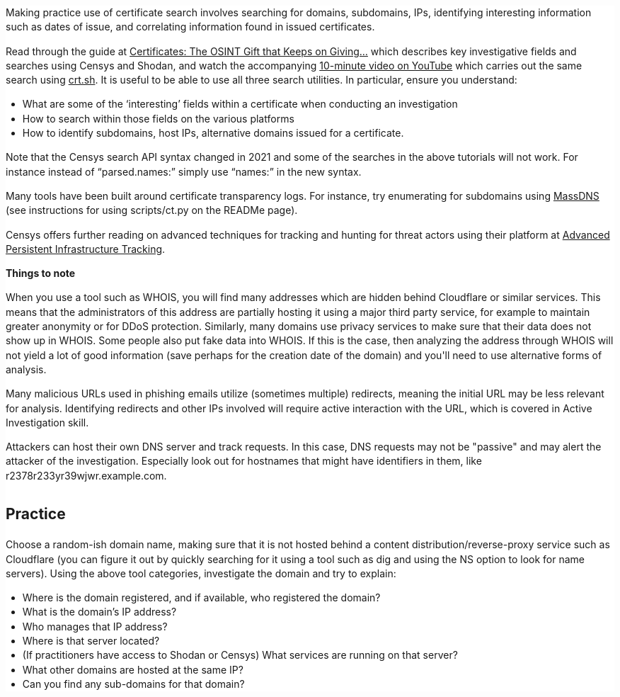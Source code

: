 Making practice use of certificate search involves searching for domains, subdomains, IPs, identifying interesting information such as dates of issue, and correlating information found in issued certificates.

Read through the guide at [Certificates: The OSINT Gift that Keeps on Giving…](https://www.osintcurio.us/2019/03/12/certificates-the-osint-gift-that-keeps-on-giving/) which describes key investigative fields and searches using Censys and Shodan, and watch the accompanying [10-minute video on YouTube](https://www.youtube.com/watch?v=XHltHamQVoA) which carries out the same search using [crt.sh](https://crt.sh/). It is useful to be able to use all three search utilities. In particular, ensure you understand:

- What are some of the ‘interesting’ fields within a certificate when conducting an investigation
- How to search within those fields on the various platforms
- How to identify subdomains, host IPs, alternative domains issued for a certificate.

Note that the Censys search API syntax changed in 2021 and some of the searches in the above tutorials will not work. For instance instead of “parsed.names:” simply use “names:” in the new syntax.

Many tools have been built around certificate transparency logs. For instance, try enumerating for subdomains using [MassDNS ](https://github.com/blechschmidt/massdns#reconnaissance-by-brute-forcing-subdomains)(see instructions for using scripts/ct.py on the READMe page).

Censys offers further reading on advanced techniques for tracking and hunting for threat actors using their platform at [Advanced Persistent Infrastructure Tracking](https://censys.com/advanced-persistent-infrastructure-tracking/).

**Things to note**

When you use a tool such as WHOIS, you will find many addresses which are hidden behind Cloudflare or similar services. This means that the administrators of this address are partially hosting it using a major third party service, for example to maintain greater anonymity or for DDoS protection. Similarly, many domains use privacy services to make sure that their data does not show up in WHOIS. Some people also put fake data into WHOIS. If this is the case, then analyzing the address through WHOIS will not yield a lot of good information (save perhaps for the creation date of the domain) and you'll need to use alternative forms of analysis.

Many malicious URLs used in phishing emails utilize (sometimes multiple) redirects, meaning the initial URL may be less relevant for analysis. Identifying redirects and other IPs involved will require active interaction with the URL, which is covered in Active Investigation skill.

Attackers can host their own DNS server and track requests. In this case, DNS requests may not be "passive" and may alert the attacker of the investigation. Especially look out for hostnames that might have identifiers in them, like r2378r233yr39wjwr.example.com.


## Practice

Choose a random-ish domain name, making sure that it is not hosted behind a content distribution/reverse-proxy service such as Cloudflare (you can figure it out by quickly searching for it using a tool such as dig and using the NS option to look for name servers). Using the above tool categories, investigate the domain and try to explain:

- Where is the domain registered, and if available, who registered the domain?
- What is the domain’s IP address?
- Who manages that IP address?
- Where is that server located?
- (If practitioners have access to Shodan or Censys) What services are running on that server?
- What other domains are hosted at the same IP?
- Can you find any sub-domains for that domain?
